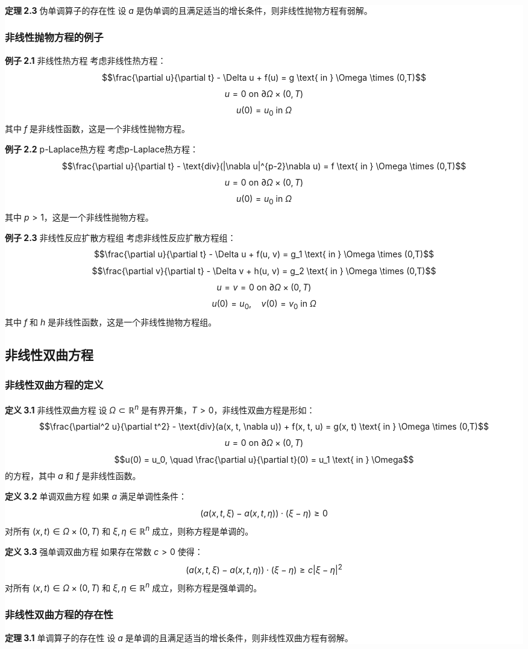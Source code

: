 **定理 2.3** 伪单调算子的存在性
设 $a$ 是伪单调的且满足适当的增长条件，则非线性抛物方程有弱解。

### 非线性抛物方程的例子

**例子 2.1** 非线性热方程
考虑非线性热方程：
$$\frac{\partial u}{\partial t} - \Delta u + f(u) = g \text{ in } \Omega \times (0,T)$$
$$u = 0 \text{ on } \partial \Omega \times (0,T)$$
$$u(0) = u_0 \text{ in } \Omega$$
其中 $f$ 是非线性函数，这是一个非线性抛物方程。

**例子 2.2** p-Laplace热方程
考虑p-Laplace热方程：
$$\frac{\partial u}{\partial t} - \text{div}(|\nabla u|^{p-2}\nabla u) = f \text{ in } \Omega \times (0,T)$$
$$u = 0 \text{ on } \partial \Omega \times (0,T)$$
$$u(0) = u_0 \text{ in } \Omega$$
其中 $p > 1$，这是一个非线性抛物方程。

**例子 2.3** 非线性反应扩散方程组
考虑非线性反应扩散方程组：
$$\frac{\partial u}{\partial t} - \Delta u + f(u, v) = g_1 \text{ in } \Omega \times (0,T)$$
$$\frac{\partial v}{\partial t} - \Delta v + h(u, v) = g_2 \text{ in } \Omega \times (0,T)$$
$$u = v = 0 \text{ on } \partial \Omega \times (0,T)$$
$$u(0) = u_0, \quad v(0) = v_0 \text{ in } \Omega$$
其中 $f$ 和 $h$ 是非线性函数，这是一个非线性抛物方程组。

## 非线性双曲方程

### 非线性双曲方程的定义

**定义 3.1** 非线性双曲方程
设 $\Omega \subset \mathbb{R}^n$ 是有界开集，$T > 0$，非线性双曲方程是形如：
$$\frac{\partial^2 u}{\partial t^2} - \text{div}(a(x, t, \nabla u)) + f(x, t, u) = g(x, t) \text{ in } \Omega \times (0,T)$$
$$u = 0 \text{ on } \partial \Omega \times (0,T)$$
$$u(0) = u_0, \quad \frac{\partial u}{\partial t}(0) = u_1 \text{ in } \Omega$$
的方程，其中 $a$ 和 $f$ 是非线性函数。

**定义 3.2** 单调双曲方程
如果 $a$ 满足单调性条件：
$$(a(x, t, \xi) - a(x, t, \eta)) \cdot (\xi - \eta) \geq 0$$
对所有 $(x, t) \in \Omega \times (0,T)$ 和 $\xi, \eta \in \mathbb{R}^n$ 成立，则称方程是单调的。

**定义 3.3** 强单调双曲方程
如果存在常数 $c > 0$ 使得：
$$(a(x, t, \xi) - a(x, t, \eta)) \cdot (\xi - \eta) \geq c |\xi - \eta|^2$$
对所有 $(x, t) \in \Omega \times (0,T)$ 和 $\xi, \eta \in \mathbb{R}^n$ 成立，则称方程是强单调的。

### 非线性双曲方程的存在性

**定理 3.1** 单调算子的存在性
设 $a$ 是单调的且满足适当的增长条件，则非线性双曲方程有弱解。
